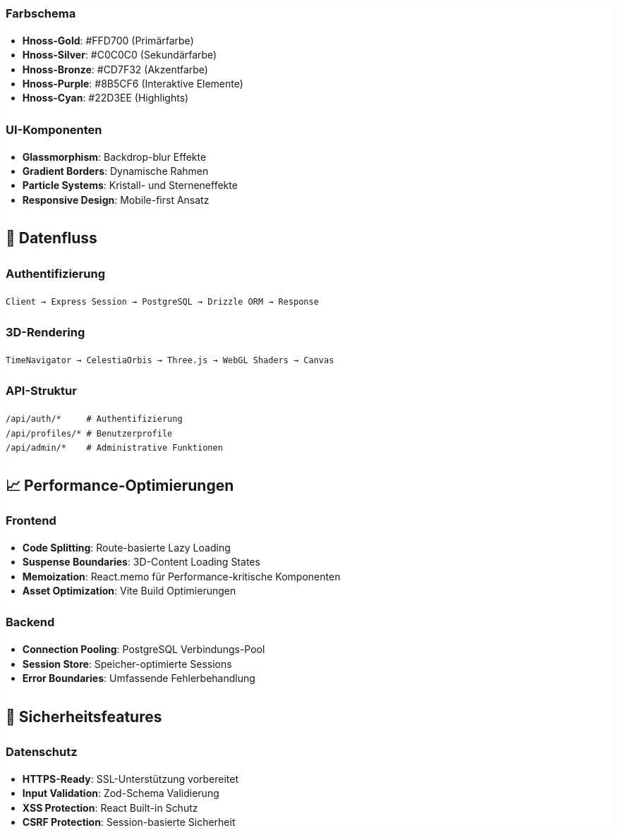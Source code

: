 ### Farbschema
- **Hnoss-Gold**: #FFD700 (Primärfarbe)
- **Hnoss-Silver**: #C0C0C0 (Sekundärfarbe) 
- **Hnoss-Bronze**: #CD7F32 (Akzentfarbe)
- **Hnoss-Purple**: #8B5CF6 (Interaktive Elemente)
- **Hnoss-Cyan**: #22D3EE (Highlights)

### UI-Komponenten
- **Glassmorphism**: Backdrop-blur Effekte
- **Gradient Borders**: Dynamische Rahmen
- **Particle Systems**: Kristall- und Sterneneffekte
- **Responsive Design**: Mobile-first Ansatz

## 🔄 Datenfluss

### Authentifizierung
```
Client → Express Session → PostgreSQL → Drizzle ORM → Response
```

### 3D-Rendering
```
TimeNavigator → CelestiaOrbis → Three.js → WebGL Shaders → Canvas
```

### API-Struktur
```
/api/auth/*     # Authentifizierung
/api/profiles/* # Benutzerprofile  
/api/admin/*    # Administrative Funktionen
```

## 📈 Performance-Optimierungen

### Frontend
- **Code Splitting**: Route-basierte Lazy Loading
- **Suspense Boundaries**: 3D-Content Loading States
- **Memoization**: React.memo für Performance-kritische Komponenten
- **Asset Optimization**: Vite Build Optimierungen

### Backend
- **Connection Pooling**: PostgreSQL Verbindungs-Pool
- **Session Store**: Speicher-optimierte Sessions
- **Error Boundaries**: Umfassende Fehlerbehandlung

## 🔐 Sicherheitsfeatures

### Datenschutz
- **HTTPS-Ready**: SSL-Unterstützung vorbereitet
- **Input Validation**: Zod-Schema Validierung
- **XSS Protection**: React Built-in Schutz
- **CSRF Protection**: Session-basierte Sicherheit

